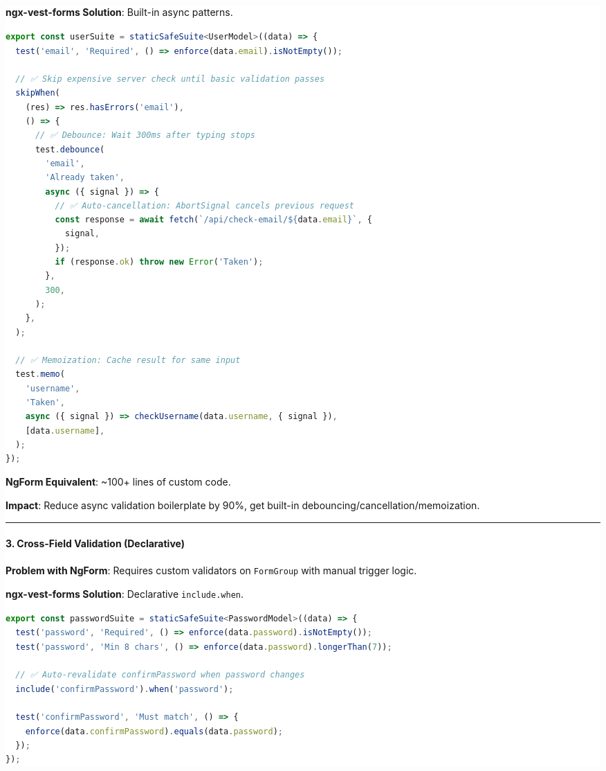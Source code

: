 **ngx-vest-forms Solution**: Built-in async patterns.

```typescript
export const userSuite = staticSafeSuite<UserModel>((data) => {
  test('email', 'Required', () => enforce(data.email).isNotEmpty());

  // ✅ Skip expensive server check until basic validation passes
  skipWhen(
    (res) => res.hasErrors('email'),
    () => {
      // ✅ Debounce: Wait 300ms after typing stops
      test.debounce(
        'email',
        'Already taken',
        async ({ signal }) => {
          // ✅ Auto-cancellation: AbortSignal cancels previous request
          const response = await fetch(`/api/check-email/${data.email}`, {
            signal,
          });
          if (response.ok) throw new Error('Taken');
        },
        300,
      );
    },
  );

  // ✅ Memoization: Cache result for same input
  test.memo(
    'username',
    'Taken',
    async ({ signal }) => checkUsername(data.username, { signal }),
    [data.username],
  );
});
```

**NgForm Equivalent**: ~100+ lines of custom code.

**Impact**: Reduce async validation boilerplate by 90%, get built-in debouncing/cancellation/memoization.

---

#### 3. **Cross-Field Validation** (Declarative)

**Problem with NgForm**: Requires custom validators on `FormGroup` with manual trigger logic.

**ngx-vest-forms Solution**: Declarative `include.when`.

```typescript
export const passwordSuite = staticSafeSuite<PasswordModel>((data) => {
  test('password', 'Required', () => enforce(data.password).isNotEmpty());
  test('password', 'Min 8 chars', () => enforce(data.password).longerThan(7));

  // ✅ Auto-revalidate confirmPassword when password changes
  include('confirmPassword').when('password');

  test('confirmPassword', 'Must match', () => {
    enforce(data.confirmPassword).equals(data.password);
  });
});
```

